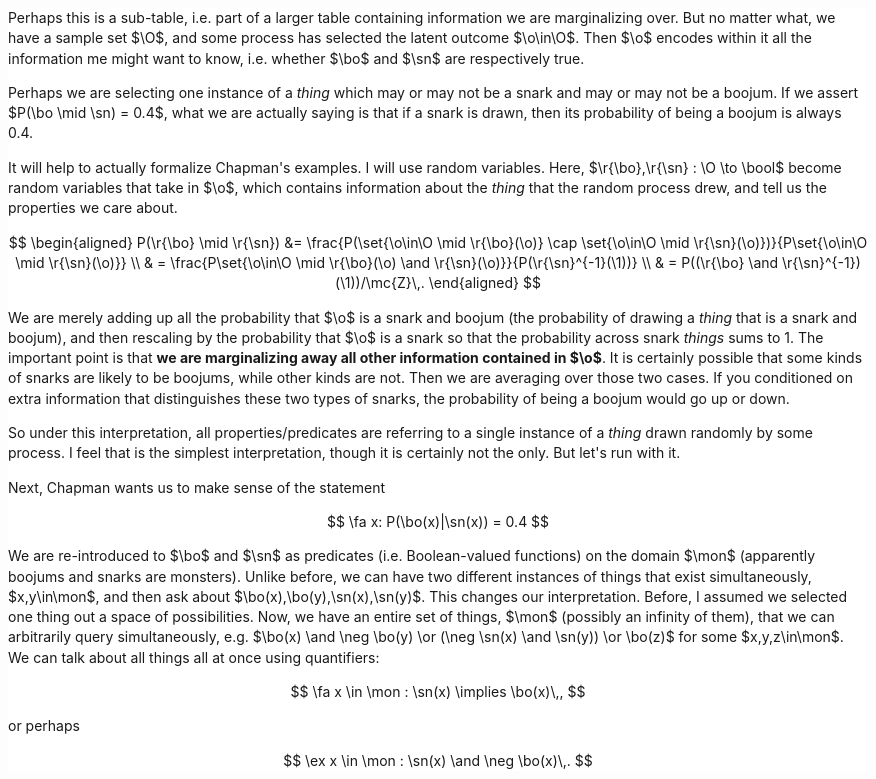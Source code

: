 
Perhaps this is a sub-table, i.e. part of a larger table containing information we are marginalizing over. But no matter what, we have a sample set $\O$, and some process has selected the latent outcome $\o\in\O$. Then $\o$ encodes within it all the information me might want to know, i.e. whether $\bo$ and $\sn$ are respectively true.

Perhaps we are selecting one instance of a *thing* which may or may not be a snark and may or may not be a boojum. If we assert $P(\bo \mid \sn) = 0.4$, what we are actually saying is that if a snark is drawn, then its probability of being a boojum is always 0.4.

It will help to actually formalize Chapman's examples. I will use random variables. Here, $\r{\bo},\r{\sn} : \O \to \bool$ become random variables that take in $\o$, which contains information about the *thing* that the random process drew, and tell us the properties we care about.

$$
\begin{aligned}
P(\r{\bo} \mid \r{\sn}) &= \frac{P(\set{\o\in\O \mid \r{\bo}(\o)} \cap \set{\o\in\O \mid \r{\sn}(\o)})}{P\set{\o\in\O \mid \r{\sn}(\o)}} \\
& = \frac{P\set{\o\in\O \mid \r{\bo}(\o) \and \r{\sn}(\o)}}{P(\r{\sn}^{-1}(\1))} \\
& = P((\r{\bo} \and \r{\sn}^{-1})(\1))/\mc{Z}\,.
\end{aligned}
$$

We are merely adding up all the probability that $\o$ is a snark and boojum (the probability of drawing a *thing* that is a snark and boojum), and then rescaling by the probability that $\o$ is a snark so that the probability across snark *things* sums to 1. The important point is that **we are marginalizing away all other information contained in $\o$**. It is certainly possible that some kinds of snarks are likely to be boojums, while other kinds are not. Then we are averaging over those two cases. If you conditioned on extra information that distinguishes these two types of snarks, the probability of being a boojum would go up or down.

So under this interpretation, all properties/predicates are referring to a single instance of a *thing* drawn randomly by some process. I feel that is the simplest interpretation, though it is certainly not the only. But let's run with it.


Next, Chapman wants us to make sense of the statement

$$
\fa x: P(\bo(x)|\sn(x)) = 0.4
$$

We are re-introduced to $\bo$ and $\sn$ as predicates (i.e. Boolean-valued functions) on the domain $\mon$ (apparently boojums and snarks are monsters). Unlike before, we can have two different instances of things that exist simultaneously, $x,y\in\mon$, and then ask about $\bo(x),\bo(y),\sn(x),\sn(y)$. This changes our interpretation. Before, I assumed we selected one thing out a space of possibilities. Now, we have an entire set of things, $\mon$ (possibly an infinity of them), that we can arbitrarily query simultaneously, e.g. $\bo(x) \and \neg \bo(y) \or (\neg \sn(x) \and \sn(y)) \or \bo(z)$ for some $x,y,z\in\mon$. We can talk about all things all at once using quantifiers:

$$
\fa x \in \mon : \sn(x) \implies \bo(x)\,,
$$

or perhaps

$$
\ex x \in \mon : \sn(x) \and \neg \bo(x)\,.
$$
